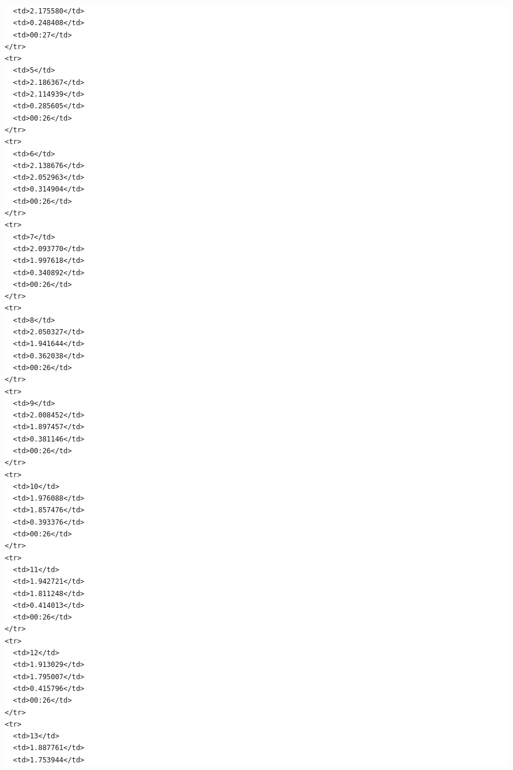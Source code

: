       <td>2.175580</td>
      <td>0.248408</td>
      <td>00:27</td>
    </tr>
    <tr>
      <td>5</td>
      <td>2.186367</td>
      <td>2.114939</td>
      <td>0.285605</td>
      <td>00:26</td>
    </tr>
    <tr>
      <td>6</td>
      <td>2.138676</td>
      <td>2.052963</td>
      <td>0.314904</td>
      <td>00:26</td>
    </tr>
    <tr>
      <td>7</td>
      <td>2.093770</td>
      <td>1.997618</td>
      <td>0.340892</td>
      <td>00:26</td>
    </tr>
    <tr>
      <td>8</td>
      <td>2.050327</td>
      <td>1.941644</td>
      <td>0.362038</td>
      <td>00:26</td>
    </tr>
    <tr>
      <td>9</td>
      <td>2.008452</td>
      <td>1.897457</td>
      <td>0.381146</td>
      <td>00:26</td>
    </tr>
    <tr>
      <td>10</td>
      <td>1.976088</td>
      <td>1.857476</td>
      <td>0.393376</td>
      <td>00:26</td>
    </tr>
    <tr>
      <td>11</td>
      <td>1.942721</td>
      <td>1.811248</td>
      <td>0.414013</td>
      <td>00:26</td>
    </tr>
    <tr>
      <td>12</td>
      <td>1.913029</td>
      <td>1.795007</td>
      <td>0.415796</td>
      <td>00:26</td>
    </tr>
    <tr>
      <td>13</td>
      <td>1.887761</td>
      <td>1.753944</td>